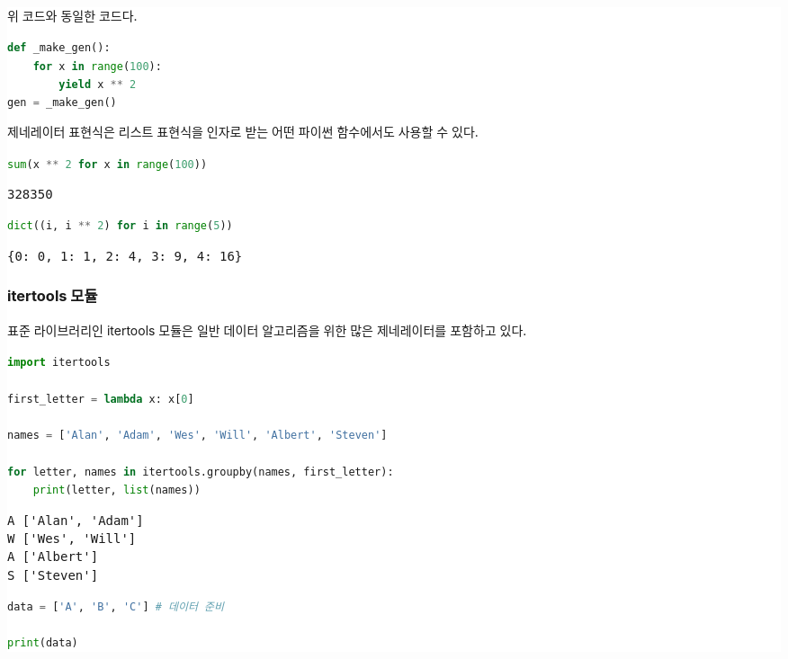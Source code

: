 
위 코드와 동일한 코드다.



```python
def _make_gen():
    for x in range(100):
        yield x ** 2
gen = _make_gen()
```

제네레이터 표현식은 리스트 표현식을 인자로 받는 어떤 파이썬 함수에서도 사용할 수 있다.



```python
sum(x ** 2 for x in range(100))
```

<pre>
328350
</pre>

```python
dict((i, i ** 2) for i in range(5))
```

<pre>
{0: 0, 1: 1, 2: 4, 3: 9, 4: 16}
</pre>
### itertools 모듈

표준 라이브러리인 itertools 모듈은 일반 데이터 알고리즘을 위한 많은 제네레이터를 포함하고 있다.



```python
import itertools

first_letter = lambda x: x[0]

names = ['Alan', 'Adam', 'Wes', 'Will', 'Albert', 'Steven']

for letter, names in itertools.groupby(names, first_letter):
    print(letter, list(names))
```

<pre>
A ['Alan', 'Adam']
W ['Wes', 'Will']
A ['Albert']
S ['Steven']
</pre>

```python
data = ['A', 'B', 'C'] # 데이터 준비

print(data)
```
